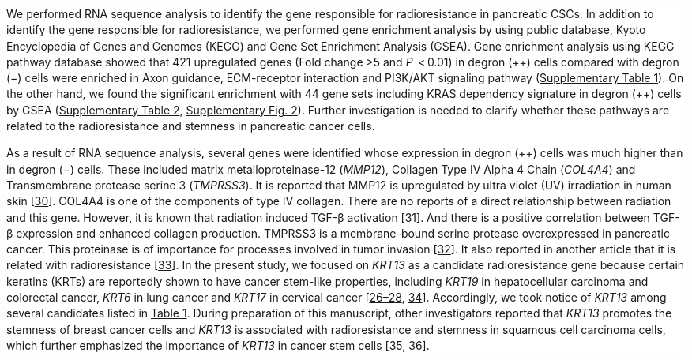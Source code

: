 We performed RNA sequence analysis to identify the gene responsible for radioresistance in pancreatic CSCs. In addition to identify the gene responsible for radioresistance, we performed gene enrichment analysis by using public database, Kyoto Encyclopedia of Genes and Genomes (KEGG) and Gene Set Enrichment Analysis (GSEA). Gene enrichment analysis using KEGG pathway database showed that 421 upregulated genes (Fold change >5 and *P*  < 0.01) in degron (++) cells compared with degron (−) cells were enriched in Axon guidance, ECM-receptor interaction and PI3K/AKT signaling pathway ([Supplementary Table 1](https://oup.silverchair-cdn.com/oup/backfile/Content_public/Journal/jrr/64/2/10.1093_jrr_rrac091/1/supplementary_table1_rrac091.xlsx?Expires=1752233129&Signature=Rr~EVikVESB4d1jR9rcCd86ZrvAmzY-HX4AG3tMnu55YTEo5L6GziDYsTA55bV6ccesXA-B9JWpzNG1OYrB90R~TuEmuIKcc~LJ0tqRG3gc-eotGqHWd0HVJ-E3eucQcMZcyx7WLk~U~TktWTxp91VlqoeqpJP2aT5A1N3CMdSay0tmDw3gsjHz88H-BXn1InehCrdVkiCFhpCmZ8zNLICx0YdqFsoeSyrolCbyFC8zCTN4xb1lj6TSuMQmh3UgJqBtP9axSFe1l4Z74Tn7mAmIvGJOaEsDvlM07iu1mvdQ1B-Mkxwhr0x3imlE8z5uST06d-YYtB1tbn-epWfDn6Q__&Key-Pair-Id=APKAIE5G5CRDK6RD3PGA)). On the other hand, we found the significant enrichment with 44 gene sets including KRAS dependency signature in degron (++) cells by GSEA ([Supplementary Table 2](https://oup.silverchair-cdn.com/oup/backfile/Content_public/Journal/jrr/64/2/10.1093_jrr_rrac091/1/supplementary_table2_rrac091.xlsx?Expires=1752233129&Signature=DUnYgpezRkkeba9oboAXIvrtA7xs97-tOWeAk3TbIfwp-GynR4FH1nG3Cr0e698ujR4O8qFCUEqDWwlxCTKvkifED71S63VOY9n~uSzg-LmQdOhDIpXkma4wX7QM-PQvfq8G92A~HtX9A1iBAMHASM98P0w9wbmk42d2gboX71Wx57EZpik3m44877TLv9PmZgfM8uTgjR4o9iHQ7aeX3J7NLvswnKiHnOeOB65JP69lQdWvRfPpYN3ZfzD5sfk-XkxPgLB8MfYjMaRexSU1sYWsRabzIFcVzK6kzeWZIq1D8GTXfuOtjMUH43MPscINGCnecElDNQwmpr~IkbXKFg__&Key-Pair-Id=APKAIE5G5CRDK6RD3PGA), [Supplementary Fig. 2](https://oup.silverchair-cdn.com/oup/backfile/Content_public/Journal/jrr/64/2/10.1093_jrr_rrac091/1/supplementary_fig_2_rrac091.jpeg?Expires=1752233129&Signature=3WE30gAWX6DnCq5bI2TzRe5YJZENqwXYw9A21WD6csI59mrzAUmU1iZOyx-rAqlCpNvBUzESivzBcPgt07llfg0cMyzijDpBmjOwXvhRJZrLj2CpuKUqevacLqnJKUIWl6jb5BkyR1F5rnWkNF3Y2k7ibLuQwhjRWMFEIATIj-FjVTIjYAKRJiP~2dCG2DZFP7kYFx-Iqve~pRV1sqkRHPksTrroweyqnMT8ophObS2InkhbO6Kl4NyHY9kikvYjdUKFh00S8kxFyKUaJDauWWaShCYgRQfjF5oHd~DsUPdS0bpbfe~G7piP70maii~KEJdL4gkD7G9ozJhBx35EUg__&Key-Pair-Id=APKAIE5G5CRDK6RD3PGA)). Further investigation is needed to clarify whether these pathways are related to the radioresistance and stemness in pancreatic cancer cells.

As a result of RNA sequence analysis, several genes were identified whose expression in degron (++) cells was much higher than in degron (−) cells. These included matrix metalloproteinase-12 (*MMP12*), Collagen Type IV Alpha 4 Chain (*COL4A4*) and Transmembrane protease serine 3 (*TMPRSS3*). It is reported that MMP12 is upregulated by ultra violet (UV) irradiation in human skin \[[30](https://academic.oup.com/jrr/article/64/2/284/)\]. COL4A4 is one of the components of type IV collagen. There are no reports of a direct relationship between radiation and this gene. However, it is known that radiation induced TGF-β activation \[[31](https://academic.oup.com/jrr/article/64/2/284/)\]. And there is a positive correlation between TGF-β expression and enhanced collagen production. TMPRSS3 is a membrane-bound serine protease overexpressed in pancreatic cancer. This proteinase is of importance for processes involved in tumor invasion \[[32](https://academic.oup.com/jrr/article/64/2/284/)\]. It also reported in another article that it is related with radioresistance \[[33](https://academic.oup.com/jrr/article/64/2/284/)\]. In the present study, we focused on *KRT13* as a candidate radioresistance gene because certain keratins (KRTs) are reportedly shown to have cancer stem-like properties, including *KRT19* in hepatocellular carcinoma and colorectal cancer, *KRT6* in lung cancer and *KRT17* in cervical cancer \[[26–28](https://academic.oup.com/jrr/article/64/2/284/), [34](https://academic.oup.com/jrr/article/64/2/284/)\]. Accordingly, we took notice of *KRT13* among several candidates listed in [Table 1](https://academic.oup.com/jrr/article/64/2/284/). During preparation of this manuscript, other investigators reported that *KRT13* promotes the stemness of breast cancer cells and *KRT13* is associated with radioresistance and stemness in squamous cell carcinoma cells, which further emphasized the importance of *KRT13* in cancer stem cells \[[35](https://academic.oup.com/jrr/article/64/2/284/), [36](https://academic.oup.com/jrr/article/64/2/284/)\].
